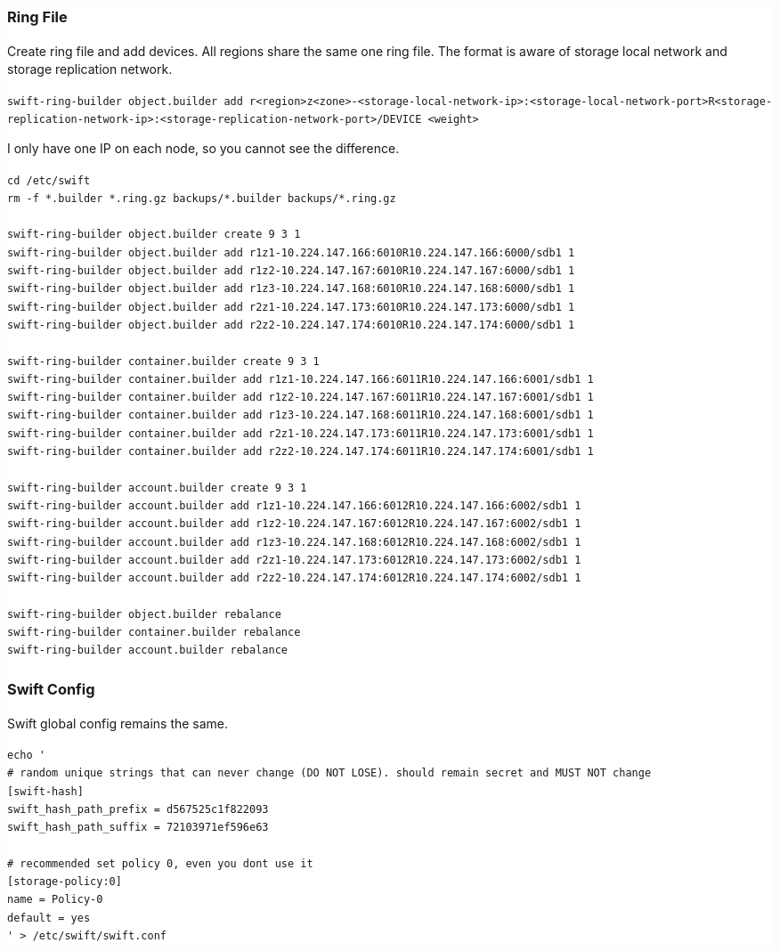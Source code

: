 ### Ring File

Create ring file and add devices. All regions share the same one ring file. The format is aware of storage local network and storage replication network.

```
swift-ring-builder object.builder add r<region>z<zone>-<storage-local-network-ip>:<storage-local-network-port>R<storage-replication-network-ip>:<storage-replication-network-port>/DEVICE <weight>
```

I only have one IP on each node, so you cannot see the difference.

```
cd /etc/swift
rm -f *.builder *.ring.gz backups/*.builder backups/*.ring.gz

swift-ring-builder object.builder create 9 3 1
swift-ring-builder object.builder add r1z1-10.224.147.166:6010R10.224.147.166:6000/sdb1 1
swift-ring-builder object.builder add r1z2-10.224.147.167:6010R10.224.147.167:6000/sdb1 1
swift-ring-builder object.builder add r1z3-10.224.147.168:6010R10.224.147.168:6000/sdb1 1
swift-ring-builder object.builder add r2z1-10.224.147.173:6010R10.224.147.173:6000/sdb1 1
swift-ring-builder object.builder add r2z2-10.224.147.174:6010R10.224.147.174:6000/sdb1 1

swift-ring-builder container.builder create 9 3 1
swift-ring-builder container.builder add r1z1-10.224.147.166:6011R10.224.147.166:6001/sdb1 1
swift-ring-builder container.builder add r1z2-10.224.147.167:6011R10.224.147.167:6001/sdb1 1
swift-ring-builder container.builder add r1z3-10.224.147.168:6011R10.224.147.168:6001/sdb1 1
swift-ring-builder container.builder add r2z1-10.224.147.173:6011R10.224.147.173:6001/sdb1 1
swift-ring-builder container.builder add r2z2-10.224.147.174:6011R10.224.147.174:6001/sdb1 1

swift-ring-builder account.builder create 9 3 1
swift-ring-builder account.builder add r1z1-10.224.147.166:6012R10.224.147.166:6002/sdb1 1
swift-ring-builder account.builder add r1z2-10.224.147.167:6012R10.224.147.167:6002/sdb1 1
swift-ring-builder account.builder add r1z3-10.224.147.168:6012R10.224.147.168:6002/sdb1 1
swift-ring-builder account.builder add r2z1-10.224.147.173:6012R10.224.147.173:6002/sdb1 1
swift-ring-builder account.builder add r2z2-10.224.147.174:6012R10.224.147.174:6002/sdb1 1

swift-ring-builder object.builder rebalance
swift-ring-builder container.builder rebalance
swift-ring-builder account.builder rebalance
```

### Swift Config

Swift global config remains the same.

```
echo '
# random unique strings that can never change (DO NOT LOSE). should remain secret and MUST NOT change
[swift-hash]
swift_hash_path_prefix = d567525c1f822093
swift_hash_path_suffix = 72103971ef596e63

# recommended set policy 0, even you dont use it
[storage-policy:0]
name = Policy-0
default = yes
' > /etc/swift/swift.conf
```
